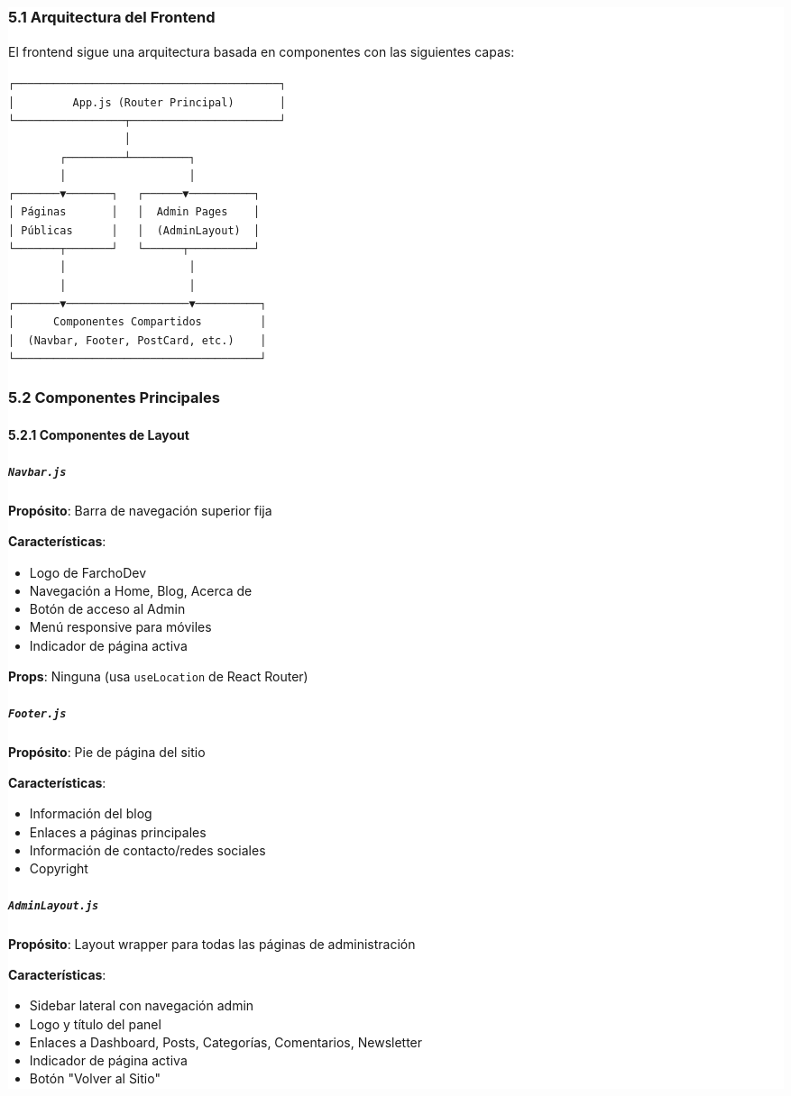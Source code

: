 ### 5.1 Arquitectura del Frontend

El frontend sigue una arquitectura basada en componentes con las siguientes capas:

```
┌─────────────────────────────────────────┐
│         App.js (Router Principal)       │
└─────────────────┬───────────────────────┘
                  │
        ┌─────────┴─────────┐
        │                   │
┌───────▼───────┐   ┌──────▼──────────┐
│ Páginas       │   │  Admin Pages    │
│ Públicas      │   │  (AdminLayout)  │
└───────┬───────┘   └──────┬──────────┘
        │                   │
        │                   │
┌───────▼───────────────────▼──────────┐
│      Componentes Compartidos         │
│  (Navbar, Footer, PostCard, etc.)    │
└──────────────────────────────────────┘
```

### 5.2 Componentes Principales

#### 5.2.1 Componentes de Layout

##### `Navbar.js`
**Propósito**: Barra de navegación superior fija

**Características**:
- Logo de FarchoDev
- Navegación a Home, Blog, Acerca de
- Botón de acceso al Admin
- Menú responsive para móviles
- Indicador de página activa

**Props**: Ninguna (usa `useLocation` de React Router)

##### `Footer.js`
**Propósito**: Pie de página del sitio

**Características**:
- Información del blog
- Enlaces a páginas principales
- Información de contacto/redes sociales
- Copyright

##### `AdminLayout.js`
**Propósito**: Layout wrapper para todas las páginas de administración

**Características**:
- Sidebar lateral con navegación admin
- Logo y título del panel
- Enlaces a Dashboard, Posts, Categorías, Comentarios, Newsletter
- Indicador de página activa
- Botón "Volver al Sitio"
